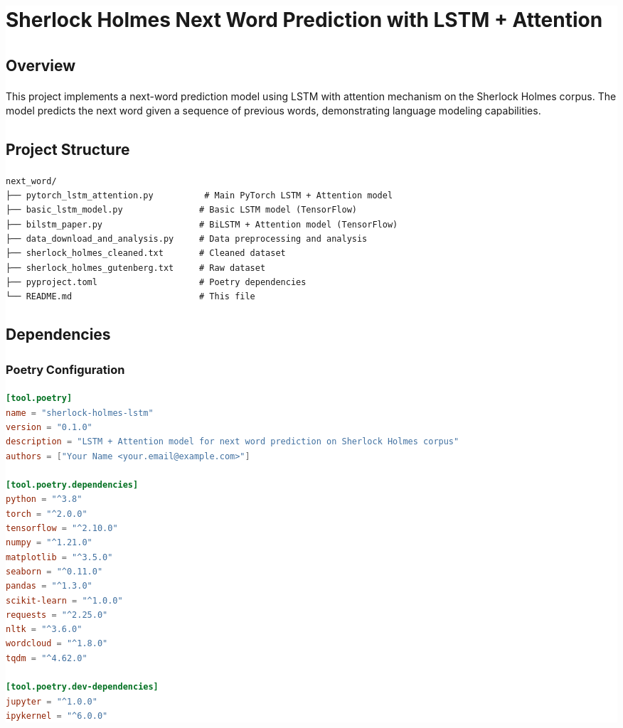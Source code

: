 # Sherlock Holmes Next Word Prediction with LSTM + Attention

## Overview
This project implements a next-word prediction model using LSTM with attention mechanism on the Sherlock Holmes corpus. The model predicts the next word given a sequence of previous words, demonstrating language modeling capabilities.

## Project Structure
```
next_word/
├── pytorch_lstm_attention.py          # Main PyTorch LSTM + Attention model
├── basic_lstm_model.py               # Basic LSTM model (TensorFlow)
├── bilstm_paper.py                   # BiLSTM + Attention model (TensorFlow)
├── data_download_and_analysis.py     # Data preprocessing and analysis
├── sherlock_holmes_cleaned.txt       # Cleaned dataset
├── sherlock_holmes_gutenberg.txt     # Raw dataset
├── pyproject.toml                    # Poetry dependencies
└── README.md                         # This file
```

## Dependencies

### Poetry Configuration
```toml
[tool.poetry]
name = "sherlock-holmes-lstm"
version = "0.1.0"
description = "LSTM + Attention model for next word prediction on Sherlock Holmes corpus"
authors = ["Your Name <your.email@example.com>"]

[tool.poetry.dependencies]
python = "^3.8"
torch = "^2.0.0"
tensorflow = "^2.10.0"
numpy = "^1.21.0"
matplotlib = "^3.5.0"
seaborn = "^0.11.0"
pandas = "^1.3.0"
scikit-learn = "^1.0.0"
requests = "^2.25.0"
nltk = "^3.6.0"
wordcloud = "^1.8.0"
tqdm = "^4.62.0"

[tool.poetry.dev-dependencies]
jupyter = "^1.0.0"
ipykernel = "^6.0.0"
```
